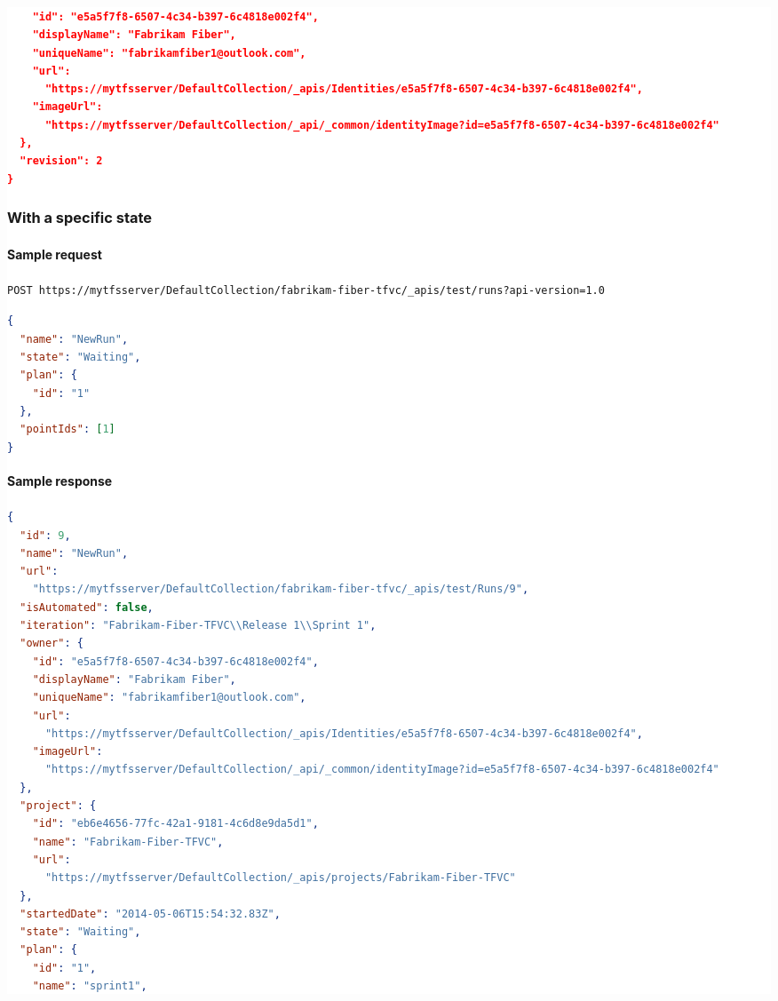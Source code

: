 ```json
    "id": "e5a5f7f8-6507-4c34-b397-6c4818e002f4",
    "displayName": "Fabrikam Fiber",
    "uniqueName": "fabrikamfiber1@outlook.com",
    "url":
      "https://mytfsserver/DefaultCollection/_apis/Identities/e5a5f7f8-6507-4c34-b397-6c4818e002f4",
    "imageUrl":
      "https://mytfsserver/DefaultCollection/_api/_common/identityImage?id=e5a5f7f8-6507-4c34-b397-6c4818e002f4"
  },
  "revision": 2
}
```

### With a specific state

#### Sample request

```
POST https://mytfsserver/DefaultCollection/fabrikam-fiber-tfvc/_apis/test/runs?api-version=1.0
```

```json
{
  "name": "NewRun",
  "state": "Waiting",
  "plan": {
    "id": "1"
  },
  "pointIds": [1]
}
```

#### Sample response

```json
{
  "id": 9,
  "name": "NewRun",
  "url":
    "https://mytfsserver/DefaultCollection/fabrikam-fiber-tfvc/_apis/test/Runs/9",
  "isAutomated": false,
  "iteration": "Fabrikam-Fiber-TFVC\\Release 1\\Sprint 1",
  "owner": {
    "id": "e5a5f7f8-6507-4c34-b397-6c4818e002f4",
    "displayName": "Fabrikam Fiber",
    "uniqueName": "fabrikamfiber1@outlook.com",
    "url":
      "https://mytfsserver/DefaultCollection/_apis/Identities/e5a5f7f8-6507-4c34-b397-6c4818e002f4",
    "imageUrl":
      "https://mytfsserver/DefaultCollection/_api/_common/identityImage?id=e5a5f7f8-6507-4c34-b397-6c4818e002f4"
  },
  "project": {
    "id": "eb6e4656-77fc-42a1-9181-4c6d8e9da5d1",
    "name": "Fabrikam-Fiber-TFVC",
    "url":
      "https://mytfsserver/DefaultCollection/_apis/projects/Fabrikam-Fiber-TFVC"
  },
  "startedDate": "2014-05-06T15:54:32.83Z",
  "state": "Waiting",
  "plan": {
    "id": "1",
    "name": "sprint1",
```